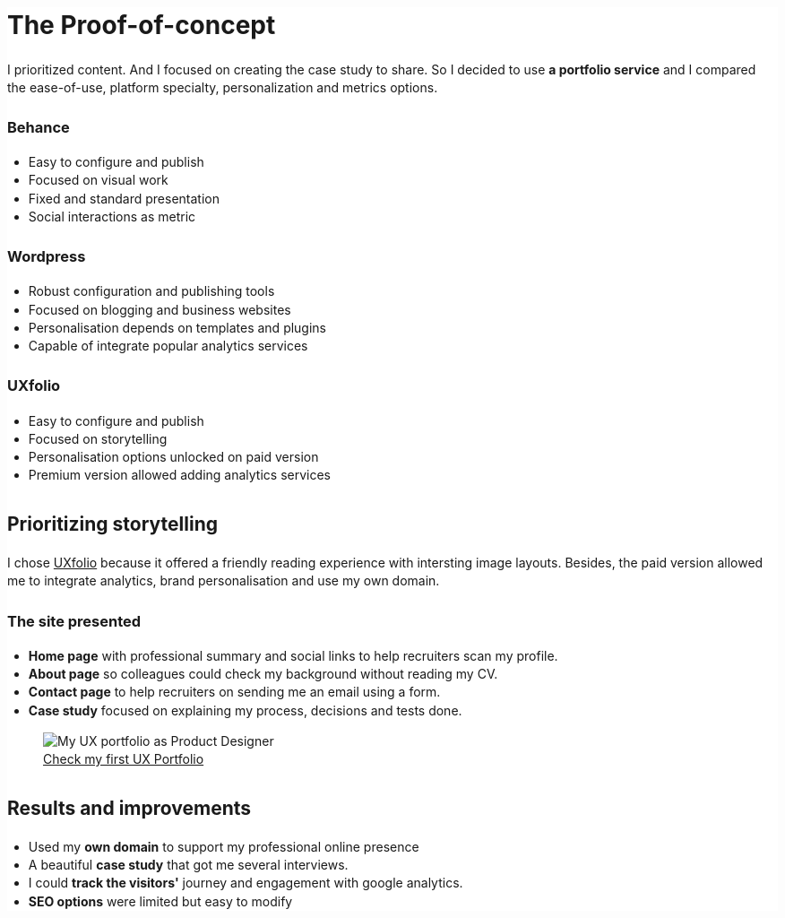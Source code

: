 
# The Proof-of-concept

I prioritized content. And I focused on creating the case study to share. So I decided to use **a portfolio service** and I compared the ease-of-use, platform specialty, personalization and metrics options.

### Behance

- Easy to configure and publish
- Focused on visual work
- Fixed and standard presentation
- Social interactions as metric

### Wordpress

- Robust configuration and publishing tools
- Focused on blogging and business websites
- Personalisation depends on templates and plugins
- Capable of integrate popular analytics services

### UXfolio

- Easy to configure and publish
- Focused on storytelling
- Personalisation options unlocked on paid version
- Premium version allowed adding analytics services

## Prioritizing storytelling

I chose <a href="https://uxfol.io/" target="_blank">UXfolio</a> because it offered a friendly reading experience with intersting image layouts. Besides, the paid version allowed me to integrate analytics, brand personalisation and use my own domain.

### The site presented

- **Home page** with professional summary and social links to help recruiters scan my profile.
- **About page** so colleagues could check my background without reading my CV.
- **Contact page** to help recruiters on sending me an email using a form.
- **Case study** focused on explaining my process, decisions and tests done.

<figure>
  <img src="/assets/case-study-2/blogfolio-mvp-entire-page.png" alt="My UX portfolio as Product Designer">
  <figcaption><a href="https://uxfol.io/jantonioavalos" target="_blank">Check my first UX Portfolio</a></figcaption>
</figure>

## Results and improvements

- Used my **own domain** to support my professional online presence
- A beautiful **case study** that got me several interviews.
- I could **track the visitors'** journey and engagement with google analytics.
- **SEO options** were limited but easy to modify
